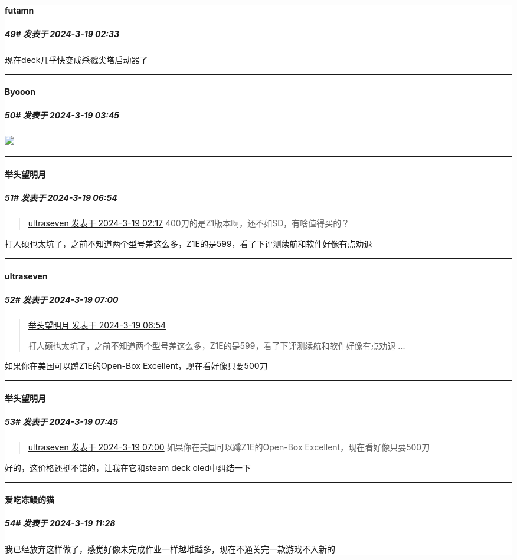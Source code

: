 ####  futamn  
##### 49#       发表于 2024-3-19 02:33

现在deck几乎快变成杀戮尖塔启动器了


*****

####  Byooon  
##### 50#       发表于 2024-3-19 03:45

<img src="https://static.saraba1st.com/image/smiley/face2017/056.gif" referrerpolicy="no-referrer">


*****

####  举头望明月  
##### 51#       发表于 2024-3-19 06:54

<blockquote><a href="httphttps://bbs.saraba1st.com/2b/forum.php?mod=redirect&amp;goto=findpost&amp;pid=64294927&amp;ptid=2175991" target="_blank">ultraseven 发表于 2024-3-19 02:17</a>
 400刀的是Z1版本啊，还不如SD，有啥值得买的？</blockquote>
打人硕也太坑了，之前不知道两个型号差这么多，Z1E的是599，看了下评测续航和软件好像有点劝退


*****

####  ultraseven  
##### 52#       发表于 2024-3-19 07:00

<blockquote><a href="httphttps://bbs.saraba1st.com/2b/forum.php?mod=redirect&amp;goto=findpost&amp;pid=64295134&amp;ptid=2175991" target="_blank">举头望明月 发表于 2024-3-19 06:54</a>

打人硕也太坑了，之前不知道两个型号差这么多，Z1E的是599，看了下评测续航和软件好像有点劝退 ...</blockquote>
如果你在美国可以蹲Z1E的Open-Box Excellent，现在看好像只要500刀


*****

####  举头望明月  
##### 53#       发表于 2024-3-19 07:45

<blockquote><a href="httphttps://bbs.saraba1st.com/2b/forum.php?mod=redirect&amp;goto=findpost&amp;pid=64295141&amp;ptid=2175991" target="_blank">ultraseven 发表于 2024-3-19 07:00</a>
 如果你在美国可以蹲Z1E的Open-Box Excellent，现在看好像只要500刀</blockquote>
好的，这价格还挺不错的，让我在它和steam deck oled中纠结一下


*****

####  爱吃冻鳗的猫  
##### 54#       发表于 2024-3-19 11:28

我已经放弃这样做了，感觉好像未完成作业一样越堆越多，现在不通关完一款游戏不入新的

